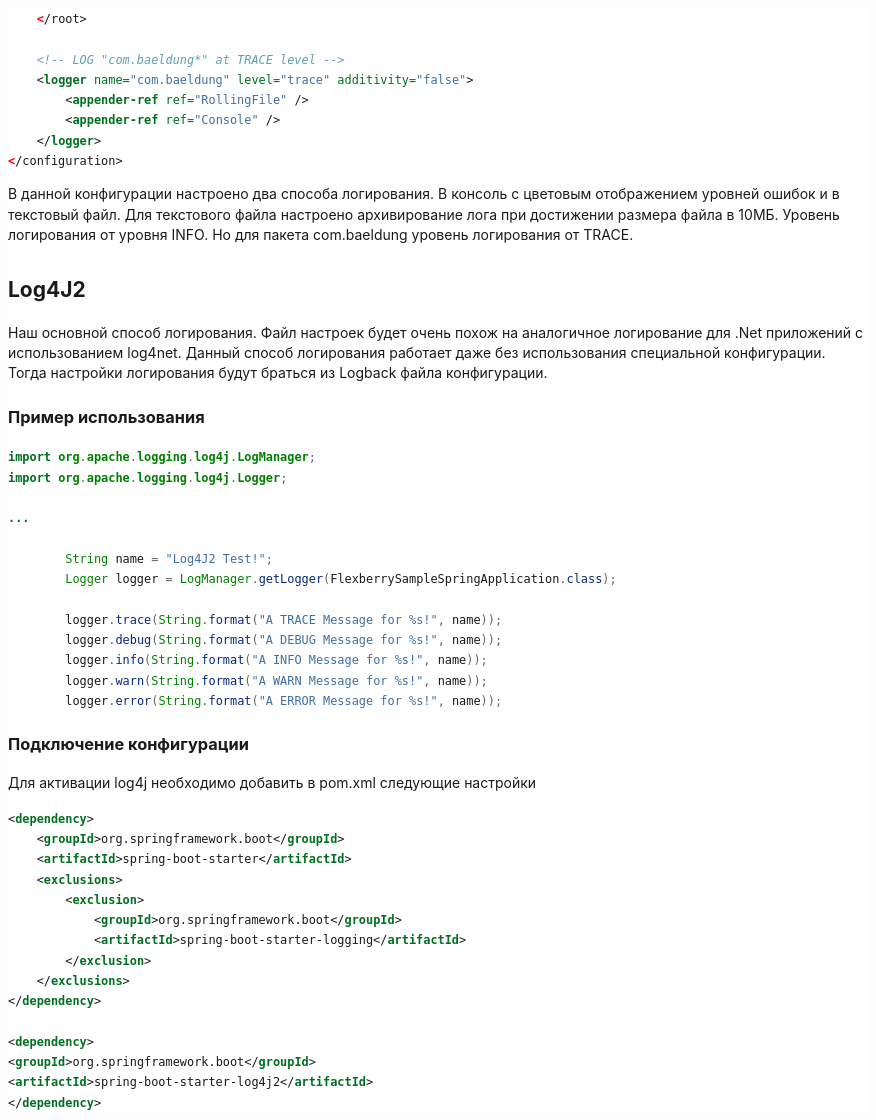 ```xml
    </root>

    <!-- LOG "com.baeldung*" at TRACE level -->
    <logger name="com.baeldung" level="trace" additivity="false">
        <appender-ref ref="RollingFile" />
        <appender-ref ref="Console" />
    </logger>
</configuration>
```

В данной конфигурации настроено два способа логирования. В консоль с цветовым отображением уровней ошибок и в текстовый файл.
Для текстового файла настроено архивирование лога при достижении размера файла в 10МБ.
Уровень логирования от уровня INFO. Но для пакета com.baeldung уровень логирования от TRACE.

## Log4J2
Наш основной способ логирования. Файл настроек будет очень похож на аналогичное логирование для .Net приложений с использованием log4net.
Данный способ логирования работает даже без использования специальной конфигурации. Тогда настройки логирования будут  браться из Logback файла конфигурации.

### Пример использования
```java
import org.apache.logging.log4j.LogManager;
import org.apache.logging.log4j.Logger;

...

        String name = "Log4J2 Test!";
        Logger logger = LogManager.getLogger(FlexberrySampleSpringApplication.class);

        logger.trace(String.format("A TRACE Message for %s!", name));
        logger.debug(String.format("A DEBUG Message for %s!", name));
        logger.info(String.format("A INFO Message for %s!", name));
        logger.warn(String.format("A WARN Message for %s!", name));
        logger.error(String.format("A ERROR Message for %s!", name));
```

### Подключение конфигурации
Для активации log4j необходимо добавить в pom.xml следующие настройки
```xml
<dependency>
    <groupId>org.springframework.boot</groupId>
    <artifactId>spring-boot-starter</artifactId>
    <exclusions>
        <exclusion>
            <groupId>org.springframework.boot</groupId>
            <artifactId>spring-boot-starter-logging</artifactId>
        </exclusion>
    </exclusions>
</dependency>

<dependency>
<groupId>org.springframework.boot</groupId>
<artifactId>spring-boot-starter-log4j2</artifactId>
</dependency>
```
